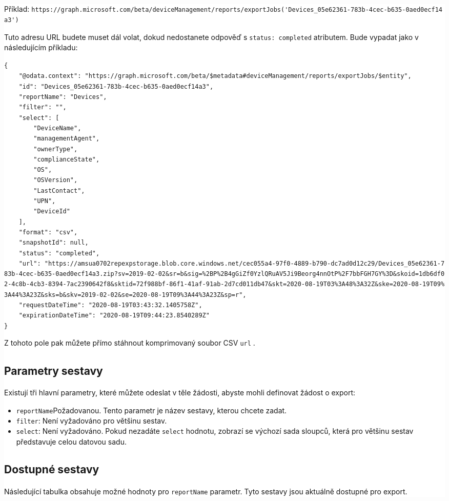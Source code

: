 Příklad: ```https://graph.microsoft.com/beta/deviceManagement/reports/exportJobs('Devices_05e62361-783b-4cec-b635-0aed0ecf14a3') ```

Tuto adresu URL budete muset dál volat, dokud nedostanete odpověď s `status: completed` atributem. Bude vypadat jako v následujícím příkladu:

```http
{ 
    "@odata.context": "https://graph.microsoft.com/beta/$metadata#deviceManagement/reports/exportJobs/$entity", 
    "id": "Devices_05e62361-783b-4cec-b635-0aed0ecf14a3", 
    "reportName": "Devices", 
    "filter": "", 
    "select": [ 
        "DeviceName", 
        "managementAgent", 
        "ownerType", 
        "complianceState", 
        "OS", 
        "OSVersion", 
        "LastContact", 
        "UPN", 
        "DeviceId" 
    ], 
    "format": "csv", 
    "snapshotId": null, 
    "status": "completed", 
    "url": "https://amsua0702repexpstorage.blob.core.windows.net/cec055a4-97f0-4889-b790-dc7ad0d12c29/Devices_05e62361-783b-4cec-b635-0aed0ecf14a3.zip?sv=2019-02-02&sr=b&sig=%2BP%2B4gGiZf0YzlQRuAV5Ji9Beorg4nnOtP%2F7bbFGH7GY%3D&skoid=1db6df02-4c8b-4cb3-8394-7ac2390642f8&sktid=72f988bf-86f1-41af-91ab-2d7cd011db47&skt=2020-08-19T03%3A48%3A32Z&ske=2020-08-19T09%3A44%3A23Z&sks=b&skv=2019-02-02&se=2020-08-19T09%3A44%3A23Z&sp=r", 
    "requestDateTime": "2020-08-19T03:43:32.1405758Z", 
    "expirationDateTime": "2020-08-19T09:44:23.8540289Z" 
} 
```
Z tohoto pole pak můžete přímo stáhnout komprimovaný soubor CSV `url` .  

## <a name="report-parameters"></a>Parametry sestavy

Existují tři hlavní parametry, které můžete odeslat v těle žádosti, abyste mohli definovat žádost o export: 

- `reportName`Požadovanou. Tento parametr je název sestavy, kterou chcete zadat.  
- `filter`: Není vyžadováno pro většinu sestav. 
- `select`: Není vyžadováno. Pokud nezadáte `select` hodnotu, zobrazí se výchozí sada sloupců, která pro většinu sestav představuje celou datovou sadu. 

## <a name="available-reports"></a>Dostupné sestavy

Následující tabulka obsahuje možné hodnoty pro `reportName` parametr. Tyto sestavy jsou aktuálně dostupné pro export.

